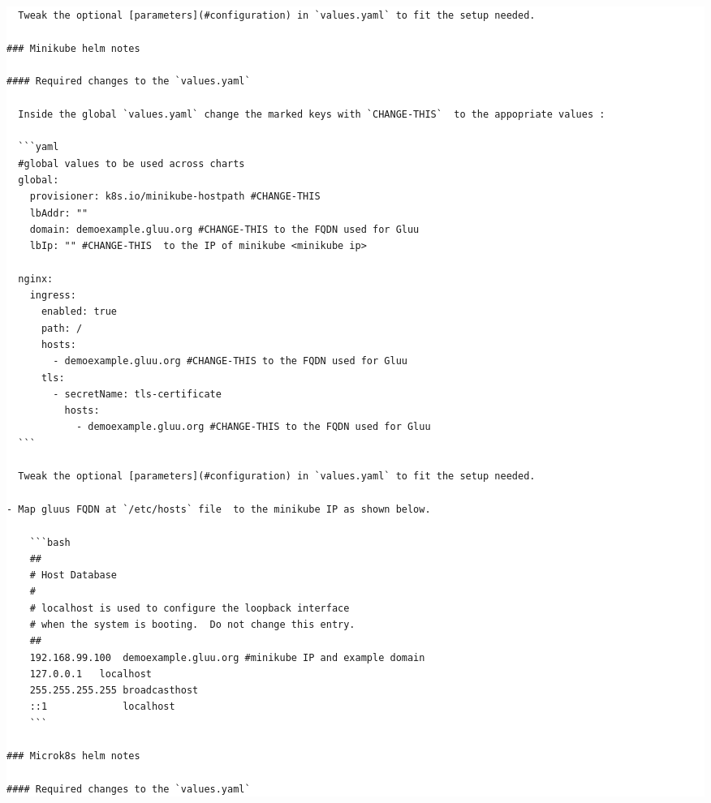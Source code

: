       Tweak the optional [parameters](#configuration) in `values.yaml` to fit the setup needed.
    
    ### Minikube helm notes
    
    #### Required changes to the `values.yaml`
    
      Inside the global `values.yaml` change the marked keys with `CHANGE-THIS`  to the appopriate values :
    
      ```yaml
      #global values to be used across charts
      global:
        provisioner: k8s.io/minikube-hostpath #CHANGE-THIS
        lbAddr: ""
        domain: demoexample.gluu.org #CHANGE-THIS to the FQDN used for Gluu
        lbIp: "" #CHANGE-THIS  to the IP of minikube <minikube ip>
    
      nginx:
        ingress:
          enabled: true
          path: /
          hosts:
            - demoexample.gluu.org #CHANGE-THIS to the FQDN used for Gluu
          tls:
            - secretName: tls-certificate
              hosts:
                - demoexample.gluu.org #CHANGE-THIS to the FQDN used for Gluu
      ```
    
      Tweak the optional [parameters](#configuration) in `values.yaml` to fit the setup needed.
    
    - Map gluus FQDN at `/etc/hosts` file  to the minikube IP as shown below.
    
        ```bash
        ##
        # Host Database
        #
        # localhost is used to configure the loopback interface
        # when the system is booting.  Do not change this entry.
        ##
        192.168.99.100	demoexample.gluu.org #minikube IP and example domain
        127.0.0.1	localhost
        255.255.255.255	broadcasthost
        ::1             localhost
        ```
    
    ### Microk8s helm notes
      
    #### Required changes to the `values.yaml`
    